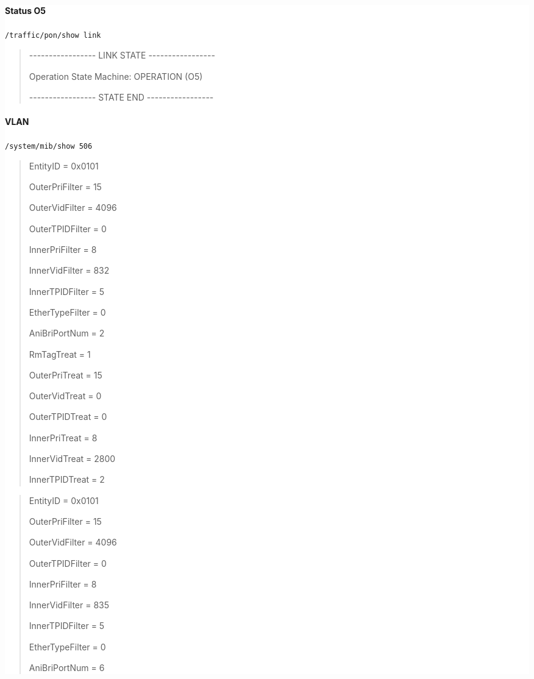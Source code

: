 #### Status O5

```
/traffic/pon/show link
```
> ----------------- LINK STATE -----------------
>
> Operation State Machine: OPERATION (O5)
>
> ----------------- STATE  END -----------------

#### VLAN

```
/system/mib/show 506
```

> EntityID                  = 0x0101
>
> OuterPriFilter            = 15
>
> OuterVidFilter            = 4096
>
> OuterTPIDFilter           = 0
>
> InnerPriFilter            = 8
>
> InnerVidFilter            = 832
>
> InnerTPIDFilter           = 5
>
> EtherTypeFilter           = 0
>
> AniBriPortNum             = 2
>
> RmTagTreat                = 1
>
> OuterPriTreat             = 15
>
> OuterVidTreat             = 0
>
> OuterTPIDTreat            = 0
>
> InnerPriTreat             = 8
>
> InnerVidTreat             = 2800
>
> InnerTPIDTreat            = 2

> EntityID                  = 0x0101
>
> OuterPriFilter            = 15
>
> OuterVidFilter            = 4096
>
> OuterTPIDFilter           = 0
>
> InnerPriFilter            = 8
>
> InnerVidFilter            = 835
>
> InnerTPIDFilter           = 5
>
> EtherTypeFilter           = 0
>
> AniBriPortNum             = 6
